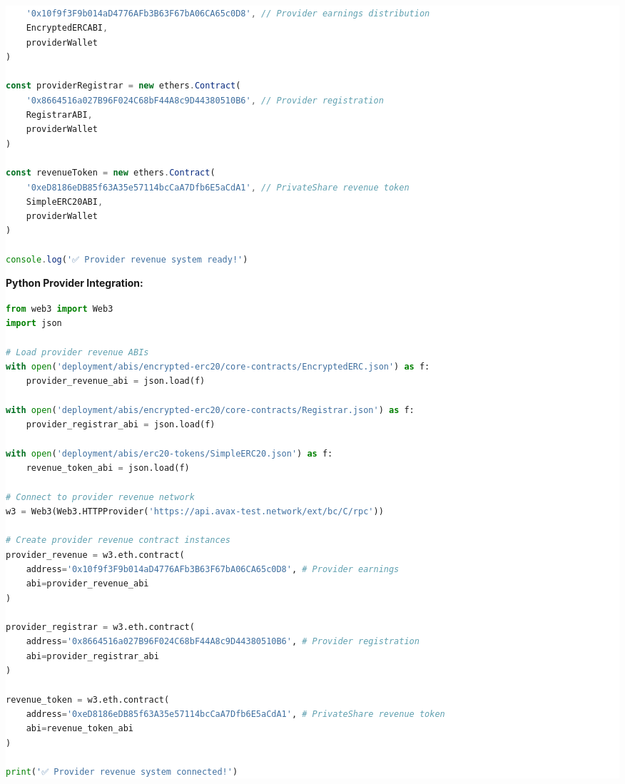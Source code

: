 ```javascript
    '0x10f9f3F9b014aD4776AFb3B63F67bA06CA65c0D8', // Provider earnings distribution
    EncryptedERCABI,
    providerWallet
)

const providerRegistrar = new ethers.Contract(
    '0x8664516a027B96F024C68bF44A8c9D44380510B6', // Provider registration
    RegistrarABI,
    providerWallet
)

const revenueToken = new ethers.Contract(
    '0xeD8186eDB85f63A35e57114bcCaA7Dfb6E5aCdA1', // PrivateShare revenue token
    SimpleERC20ABI,
    providerWallet
)

console.log('✅ Provider revenue system ready!')
```

**Python Provider Integration:**
```python
from web3 import Web3
import json

# Load provider revenue ABIs
with open('deployment/abis/encrypted-erc20/core-contracts/EncryptedERC.json') as f:
    provider_revenue_abi = json.load(f)

with open('deployment/abis/encrypted-erc20/core-contracts/Registrar.json') as f:
    provider_registrar_abi = json.load(f)

with open('deployment/abis/erc20-tokens/SimpleERC20.json') as f:
    revenue_token_abi = json.load(f)

# Connect to provider revenue network
w3 = Web3(Web3.HTTPProvider('https://api.avax-test.network/ext/bc/C/rpc'))

# Create provider revenue contract instances
provider_revenue = w3.eth.contract(
    address='0x10f9f3F9b014aD4776AFb3B63F67bA06CA65c0D8', # Provider earnings
    abi=provider_revenue_abi
)

provider_registrar = w3.eth.contract(
    address='0x8664516a027B96F024C68bF44A8c9D44380510B6', # Provider registration
    abi=provider_registrar_abi
)

revenue_token = w3.eth.contract(
    address='0xeD8186eDB85f63A35e57114bcCaA7Dfb6E5aCdA1', # PrivateShare revenue token
    abi=revenue_token_abi
)

print('✅ Provider revenue system connected!')
```
